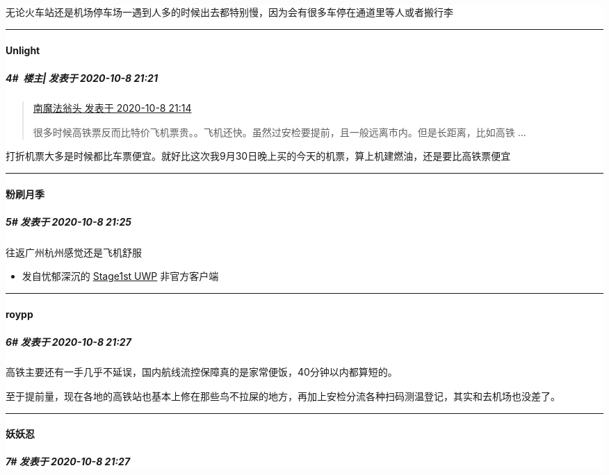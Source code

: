 


无论火车站还是机场停车场一遇到人多的时候出去都特别慢，因为会有很多车停在通道里等人或者搬行李







-----

####  Unlight  
##### 4#         楼主| 发表于 2020-10-8 21:21



<blockquote><a href="httphttps://bbs.saraba1st.com/2b/forum.php?mod=redirect&amp;goto=findpost&amp;pid=48990448&amp;ptid=1963934" target="_blank">南魔法翁头 发表于 2020-10-8 21:14</a>

很多时候高铁票反而比特价飞机票贵。。飞机还快。虽然过安检要提前，且一般远离市内。但是长距离，比如高铁 ...</blockquote>
打折机票大多是时候都比车票便宜。就好比这次我9月30日晚上买的今天的机票，算上机建燃油，还是要比高铁票便宜







-----

####  粉刷月季  
##### 5#       发表于 2020-10-8 21:25




往返广州杭州感觉还是飞机舒服


- 发自忧郁深沉的 [Stage1st UWP](https://www.microsoft.com/zh-cn/p/stage1st/9nj2qf6m25f6) 非官方客户端







-----

####  roypp  
##### 6#       发表于 2020-10-8 21:27




高铁主要还有一手几乎不延误，国内航线流控保障真的是家常便饭，40分钟以内都算短的。

至于提前量，现在各地的高铁站也基本上修在那些鸟不拉屎的地方，再加上安检分流各种扫码测温登记，其实和去机场也没差了。







-----

####  妖妖忍  
##### 7#       发表于 2020-10-8 21:27
